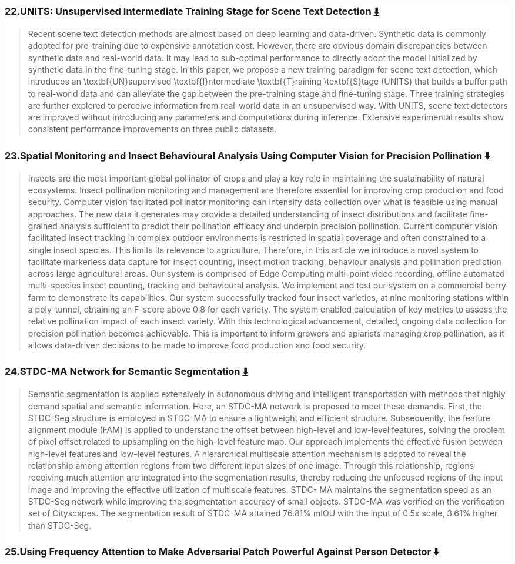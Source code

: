 ### 22.UNITS: Unsupervised Intermediate Training Stage for Scene Text Detection  [ :arrow_down: ](https://arxiv.org/pdf/2205.04683.pdf)
>  Recent scene text detection methods are almost based on deep learning and data-driven. Synthetic data is commonly adopted for pre-training due to expensive annotation cost. However, there are obvious domain discrepancies between synthetic data and real-world data. It may lead to sub-optimal performance to directly adopt the model initialized by synthetic data in the fine-tuning stage. In this paper, we propose a new training paradigm for scene text detection, which introduces an \textbf{UN}supervised \textbf{I}ntermediate \textbf{T}raining \textbf{S}tage (UNITS) that builds a buffer path to real-world data and can alleviate the gap between the pre-training stage and fine-tuning stage. Three training strategies are further explored to perceive information from real-world data in an unsupervised way. With UNITS, scene text detectors are improved without introducing any parameters and computations during inference. Extensive experimental results show consistent performance improvements on three public datasets.      
### 23.Spatial Monitoring and Insect Behavioural Analysis Using Computer Vision for Precision Pollination  [ :arrow_down: ](https://arxiv.org/pdf/2205.04675.pdf)
>  Insects are the most important global pollinator of crops and play a key role in maintaining the sustainability of natural ecosystems. Insect pollination monitoring and management are therefore essential for improving crop production and food security. Computer vision facilitated pollinator monitoring can intensify data collection over what is feasible using manual approaches. The new data it generates may provide a detailed understanding of insect distributions and facilitate fine-grained analysis sufficient to predict their pollination efficacy and underpin precision pollination. Current computer vision facilitated insect tracking in complex outdoor environments is restricted in spatial coverage and often constrained to a single insect species. This limits its relevance to agriculture. Therefore, in this article we introduce a novel system to facilitate markerless data capture for insect counting, insect motion tracking, behaviour analysis and pollination prediction across large agricultural areas. Our system is comprised of Edge Computing multi-point video recording, offline automated multi-species insect counting, tracking and behavioural analysis. We implement and test our system on a commercial berry farm to demonstrate its capabilities. Our system successfully tracked four insect varieties, at nine monitoring stations within a poly-tunnel, obtaining an F-score above 0.8 for each variety. The system enabled calculation of key metrics to assess the relative pollination impact of each insect variety. With this technological advancement, detailed, ongoing data collection for precision pollination becomes achievable. This is important to inform growers and apiarists managing crop pollination, as it allows data-driven decisions to be made to improve food production and food security.      
### 24.STDC-MA Network for Semantic Segmentation  [ :arrow_down: ](https://arxiv.org/pdf/2205.04639.pdf)
>  Semantic segmentation is applied extensively in autonomous driving and intelligent transportation with methods that highly demand spatial and semantic information. Here, an STDC-MA network is proposed to meet these demands. First, the STDC-Seg structure is employed in STDC-MA to ensure a lightweight and efficient structure. Subsequently, the feature alignment module (FAM) is applied to understand the offset between high-level and low-level features, solving the problem of pixel offset related to upsampling on the high-level feature map. Our approach implements the effective fusion between high-level features and low-level features. A hierarchical multiscale attention mechanism is adopted to reveal the relationship among attention regions from two different input sizes of one image. Through this relationship, regions receiving much attention are integrated into the segmentation results, thereby reducing the unfocused regions of the input image and improving the effective utilization of multiscale features. STDC- MA maintains the segmentation speed as an STDC-Seg network while improving the segmentation accuracy of small objects. STDC-MA was verified on the verification set of Cityscapes. The segmentation result of STDC-MA attained 76.81% mIOU with the input of 0.5x scale, 3.61% higher than STDC-Seg.      
### 25.Using Frequency Attention to Make Adversarial Patch Powerful Against Person Detector  [ :arrow_down: ](https://arxiv.org/pdf/2205.04638.pdf)
